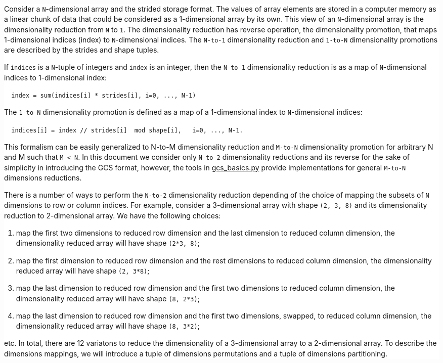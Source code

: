 Consider a `N`-dimensional array and the strided storage format. The
values of array elements are stored in a computer memory as a linear
chunk of data that could be considered as a 1-dimensional array by its
own. This view of an `N`-dimensional array is the dimensionality
reduction from `N` to `1`. The dimensionality reduction has reverse
operation, the dimensionality promotion, that maps 1-dimensional
indices (index) to `N`-dimensional indices. The `N-to-1` dimensionality
reduction and `1-to-N` dimensionality promotions are described by the
strides and shape tuples.

If `indices` is a `N`-tuple of integers and `index` is an integer, then
the `N-to-1` dimensionality reduction is as a map of `N`-dimensional
indices to 1-dimensional index:
```
  index = sum(indices[i] * strides[i], i=0, ..., N-1)
```

The `1-to-N` dimensionality promotion is defined as a map of a
1-dimensional index to `N`-dimensional indices:
```
  indices[i] = index // strides[i]  mod shape[i],   i=0, ..., N-1.
```

This formalism can be easily generalized to N-to-M dimensionality
reduction and `M-to-N` dimensionality promotion for arbitrary N and M
such that `M < N`. In this document we consider only `N-to-2`
dimensionality reductions and its reverse for the sake of simplicity
in introducing the GCS format, however, the tools in [gcs_basics.py](gcs_basics.py)
provide implementations for general `M-to-N` dimensions reductions.

There is a number of ways to perform the `N-to-2` dimensionality
reduction depending of the choice of mapping the subsets of `N`
dimensions to row or column indices. For example, consider a
3-dimensional array with shape `(2, 3, 8)` and its dimensionality
reduction to 2-dimensional array. We have the following choices:

1. map the first two dimensions to reduced row dimension and the last
   dimension to reduced column dimension, the dimensionality reduced array will have shape `(2*3, 8)`;

2. map the first dimension to reduced row dimension and the rest
   dimensions to reduced column dimension, the dimensionality reduced array will have shape `(2, 3*8)`;

3. map the last dimension to reduced row dimension and the first two
   dimensions to reduced column dimension, the dimensionality reduced array will have shape `(8, 2*3)`;

4. map the last dimension to reduced row dimension and the first two
   dimensions, swapped, to reduced column dimension, the
   dimensionality reduced array will have shape `(8, 3*2)`;

etc. In total, there are 12 variatons to reduce the dimensionality of
a 3-dimensional array to a 2-dimensional array. To describe the
dimensions mappings, we will introduce a tuple of dimensions
permutations and a tuple of dimensions partitioning.

